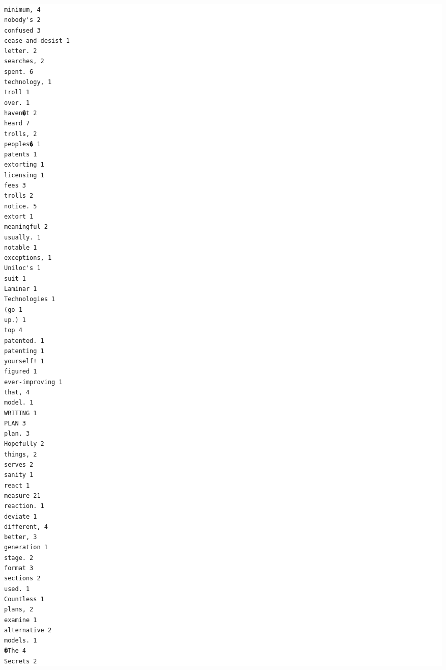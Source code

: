     minimum, 4
    nobody's 2
    confused 3
    cease-and-desist 1
    letter. 2
    searches, 2
    spent. 6
    technology, 1
    troll 1
    over. 1
    haven�t 2
    heard 7
    trolls, 2
    peoples� 1
    patents 1
    extorting 1
    licensing 1
    fees 3
    trolls 2
    notice. 5
    extort 1
    meaningful 2
    usually. 1
    notable 1
    exceptions, 1
    Uniloc's 1
    suit 1
    Laminar 1
    Technologies 1
    (go 1
    up.) 1
    top 4
    patented. 1
    patenting 1
    yourself! 1
    figured 1
    ever-improving 1
    that, 4
    model. 1
    WRITING 1
    PLAN 3
    plan. 3
    Hopefully 2
    things, 2
    serves 2
    sanity 1
    react 1
    measure 21
    reaction. 1
    deviate 1
    different, 4
    better, 3
    generation 1
    stage. 2
    format 3
    sections 2
    used. 1
    Countless 1
    plans, 2
    examine 1
    alternative 2
    models. 1
    �The 4
    Secrets 2